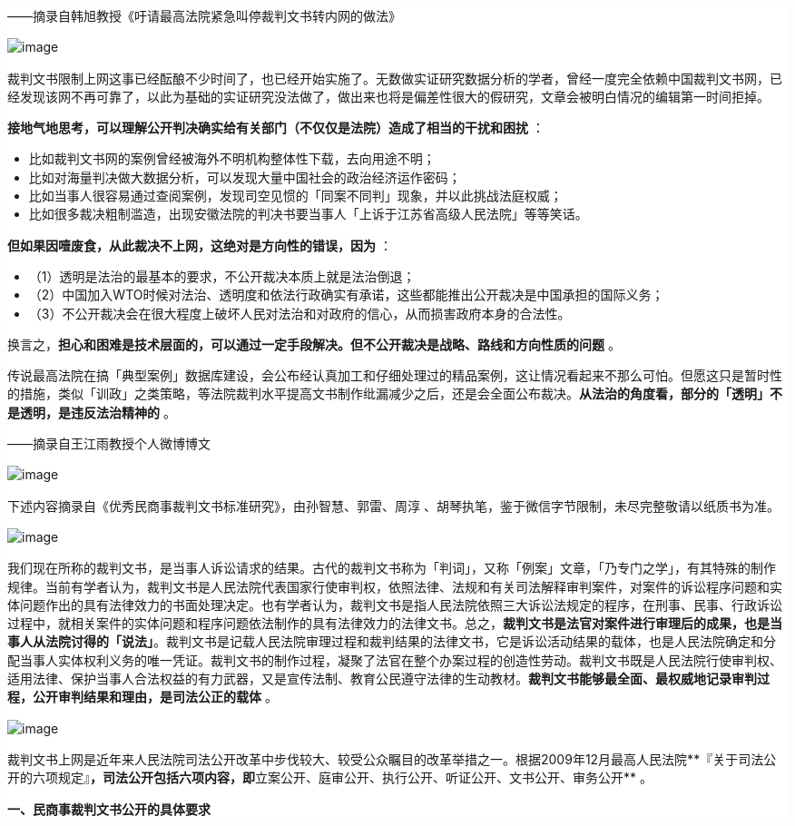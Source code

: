 
——摘录自韩旭教授《吁请最高法院紧急叫停裁判文书转内网的做法》


![image](https://chinadigitaltimes.net/chinese/files/2023/12/post-703321-657e78882185e.png)


裁判文书限制上网这事已经酝酿不少时间了，也已经开始实施了。无数做实证研究数据分析的学者，曾经一度完全依赖中国裁判文书网，已经发现该网不再可靠了，以此为基础的实证研究没法做了，做出来也将是偏差性很大的假研究，文章会被明白情况的编辑第一时间拒掉。


**接地气地思考，可以理解公开判决确实给有关部门（不仅仅是法院）造成了相当的干扰和困扰** ：


* 比如裁判文书网的案例曾经被海外不明机构整体性下载，去向用途不明；
* 比如对海量判决做大数据分析，可以发现大量中国社会的政治经济运作密码；
* 比如当事人很容易通过查阅案例，发现司空见惯的「同案不同判」现象，并以此挑战法庭权威；
* 比如很多裁决粗制滥造，出现安徽法院的判决书要当事人「上诉于江苏省高级人民法院」等等笑话。


**但如果因噎废食，从此裁决不上网，这绝对是方向性的错误，因为** ：


* （1）透明是法治的最基本的要求，不公开裁决本质上就是法治倒退；
* （2）中国加入WTO时候对法治、透明度和依法行政确实有承诺，这些都能推出公开裁决是中国承担的国际义务；
* （3）不公开裁决会在很大程度上破坏人民对法治和对政府的信心，从而损害政府本身的合法性。


换言之，**担心和困难是技术层面的，可以通过一定手段解决。但不公开裁决是战略、路线和方向性质的问题** 。


传说最高法院在搞「典型案例」数据库建设，会公布经认真加工和仔细处理过的精品案例，这让情况看起来不那么可怕。但愿这只是暂时性的措施，类似「训政」之类策略，等法院裁判水平提高文书制作纰漏减少之后，还是会全面公布裁决。**从法治的角度看，部分的「透明」不是透明，是违反法治精神的** 。


——摘录自王江雨教授个人微博博文


![image](https://chinadigitaltimes.net/chinese/files/2023/12/post-703321-657e78883535f.png)


下述内容摘录自《优秀民商事裁判文书标准研究》，由孙智慧、郭雷、周淳 、胡琴执笔，鉴于微信字节限制，未尽完整敬请以纸质书为准。


![image](https://chinadigitaltimes.net/chinese/files/2023/12/post-703321-657e788856356.png)


我们现在所称的裁判文书，是当事人诉讼请求的结果。古代的裁判文书称为「判词」，又称「例案」文章，「乃专门之学」，有其特殊的制作规律。当前有学者认为，裁判文书是人民法院代表国家行使审判权，依照法律、法规和有关司法解释审判案件，对案件的诉讼程序问题和实体问题作出的具有法律效力的书面处理决定。也有学者认为，裁判文书是指人民法院依照三大诉讼法规定的程序，在刑事、民事、行政诉讼过程中，就相关案件的实体问题和程序问题依法制作的具有法律效力的法律文书。总之，**裁判文书是法官对案件进行审理后的成果，也是当事人从法院讨得的「说法」**。裁判文书是记载人民法院审理过程和裁判结果的法律文书，它是诉讼活动结果的载体，也是人民法院确定和分配当事人实体权利义务的唯一凭证。裁判文书的制作过程，凝聚了法官在整个办案过程的创造性劳动。裁判文书既是人民法院行使审判权、适用法律、保护当事人合法权益的有力武器，又是宣传法制、教育公民遵守法律的生动教材。**裁判文书能够最全面、最权威地记录审判过程，公开审判结果和理由，是司法公正的载体** 。


![image](https://chinadigitaltimes.net/chinese/files/2023/12/post-703321-657e788868ffd.png)


裁判文书上网是近年来人民法院司法公开改革中步伐较大、较受公众瞩目的改革举措之一。根据2009年12月最高人民法院**『关于司法公开的六项规定』**，司法公开包括六项内容，即**立案公开、庭审公开、执行公开、听证公开、文书公开、审务公开** 。


**一、民商事裁判文书公开的具体要求** 

